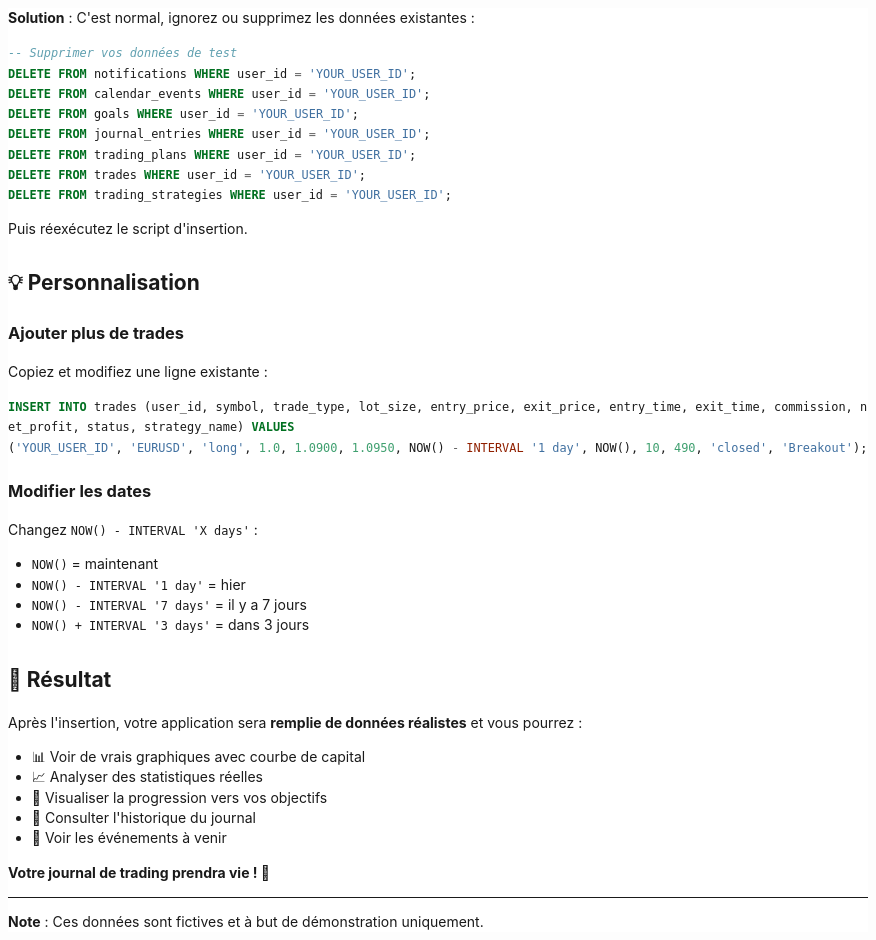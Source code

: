 **Solution** : C'est normal, ignorez ou supprimez les données existantes :

```sql
-- Supprimer vos données de test
DELETE FROM notifications WHERE user_id = 'YOUR_USER_ID';
DELETE FROM calendar_events WHERE user_id = 'YOUR_USER_ID';
DELETE FROM goals WHERE user_id = 'YOUR_USER_ID';
DELETE FROM journal_entries WHERE user_id = 'YOUR_USER_ID';
DELETE FROM trading_plans WHERE user_id = 'YOUR_USER_ID';
DELETE FROM trades WHERE user_id = 'YOUR_USER_ID';
DELETE FROM trading_strategies WHERE user_id = 'YOUR_USER_ID';
```

Puis réexécutez le script d'insertion.

## 💡 Personnalisation

### Ajouter plus de trades

Copiez et modifiez une ligne existante :

```sql
INSERT INTO trades (user_id, symbol, trade_type, lot_size, entry_price, exit_price, entry_time, exit_time, commission, net_profit, status, strategy_name) VALUES
('YOUR_USER_ID', 'EURUSD', 'long', 1.0, 1.0900, 1.0950, NOW() - INTERVAL '1 day', NOW(), 10, 490, 'closed', 'Breakout');
```

### Modifier les dates

Changez `NOW() - INTERVAL 'X days'` :
- `NOW()` = maintenant
- `NOW() - INTERVAL '1 day'` = hier
- `NOW() - INTERVAL '7 days'` = il y a 7 jours
- `NOW() + INTERVAL '3 days'` = dans 3 jours

## 🎉 Résultat

Après l'insertion, votre application sera **remplie de données réalistes** et vous pourrez :

- 📊 Voir de vrais graphiques avec courbe de capital
- 📈 Analyser des statistiques réelles
- 🎯 Visualiser la progression vers vos objectifs
- 📓 Consulter l'historique du journal
- 📅 Voir les événements à venir

**Votre journal de trading prendra vie ! 🚀**

---

**Note** : Ces données sont fictives et à but de démonstration uniquement.

